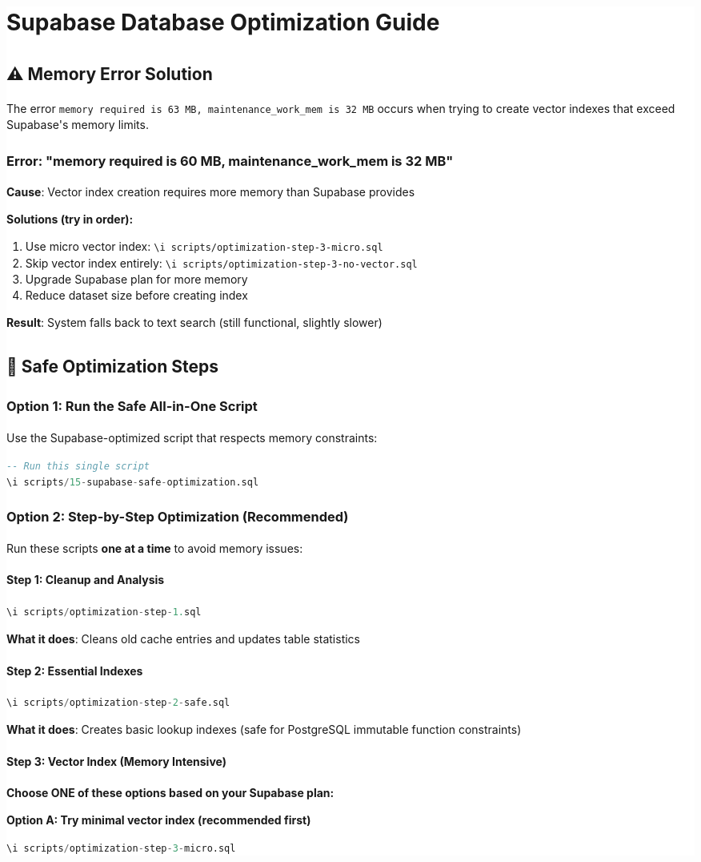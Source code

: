 # Supabase Database Optimization Guide

## ⚠️ Memory Error Solution

The error `memory required is 63 MB, maintenance_work_mem is 32 MB` occurs when trying to create vector indexes that exceed Supabase's memory limits.

### Error: "memory required is 60 MB, maintenance_work_mem is 32 MB"
**Cause**: Vector index creation requires more memory than Supabase provides

**Solutions (try in order):**
1. Use micro vector index: `\i scripts/optimization-step-3-micro.sql`
2. Skip vector index entirely: `\i scripts/optimization-step-3-no-vector.sql`  
3. Upgrade Supabase plan for more memory
4. Reduce dataset size before creating index

**Result**: System falls back to text search (still functional, slightly slower)

## 🔧 Safe Optimization Steps

### Option 1: Run the Safe All-in-One Script
Use the Supabase-optimized script that respects memory constraints:

```sql
-- Run this single script
\i scripts/15-supabase-safe-optimization.sql
```

### Option 2: Step-by-Step Optimization (Recommended)
Run these scripts **one at a time** to avoid memory issues:

#### Step 1: Cleanup and Analysis
```sql
\i scripts/optimization-step-1.sql
```
**What it does**: Cleans old cache entries and updates table statistics

#### Step 2: Essential Indexes  
```sql
\i scripts/optimization-step-2-safe.sql
```
**What it does**: Creates basic lookup indexes (safe for PostgreSQL immutable function constraints)

#### Step 3: Vector Index (Memory Intensive)

**Choose ONE of these options based on your Supabase plan:**

**Option A: Try minimal vector index (recommended first)**
```sql
\i scripts/optimization-step-3-micro.sql
```
